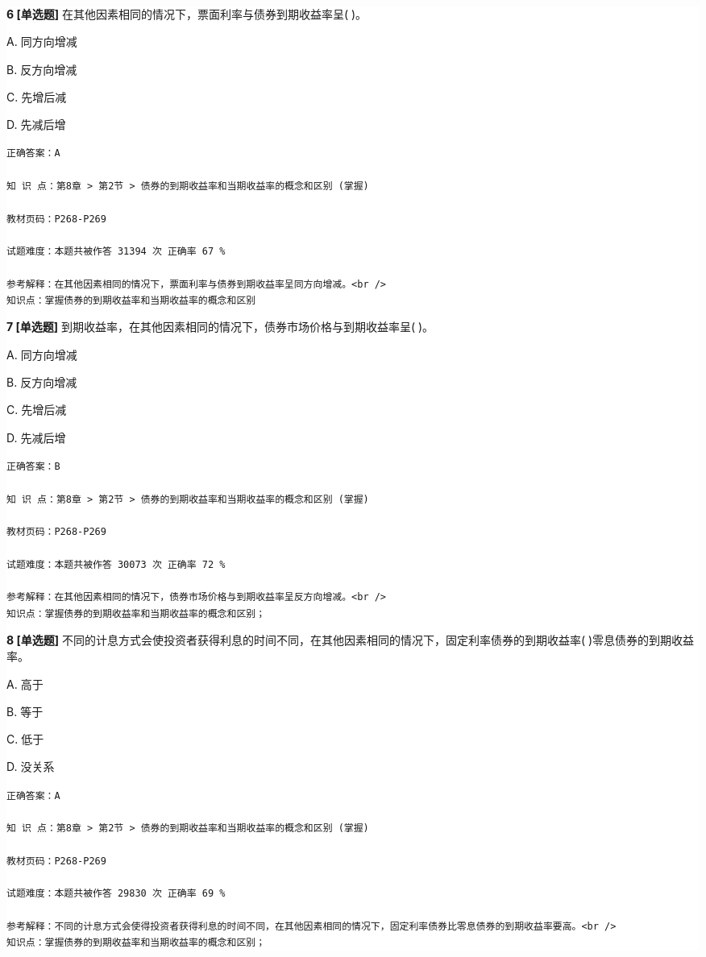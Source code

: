 
**6 [单选题]** 在其他因素相同的情况下，票面利率与债券到期收益率呈( )。

A. 同方向增减

B. 反方向增减

C. 先增后减

D. 先减后增 

```
正确答案：A

知 识 点：第8章 > 第2节 > 债券的到期收益率和当期收益率的概念和区别 (掌握)

教材页码：P268-P269

试题难度：本题共被作答 31394 次 正确率 67 %

参考解释：在其他因素相同的情况下，票面利率与债券到期收益率呈同方向增减。<br />
知识点：掌握债券的到期收益率和当期收益率的概念和区别
```


**7 [单选题]** 到期收益率，在其他因素相同的情况下，债券市场价格与到期收益率呈( )。

A. 同方向增减

B. 反方向增减

C. 先增后减

D. 先减后增 

```
正确答案：B

知 识 点：第8章 > 第2节 > 债券的到期收益率和当期收益率的概念和区别 (掌握)

教材页码：P268-P269

试题难度：本题共被作答 30073 次 正确率 72 %

参考解释：在其他因素相同的情况下，债券市场价格与到期收益率呈反方向增减。<br />
知识点：掌握债券的到期收益率和当期收益率的概念和区别；
```


**8 [单选题]** 不同的计息方式会使投资者获得利息的时间不同，在其他因素相同的情况下，固定利率债券的到期收益率( )零息债券的到期收益率。

A. 高于

B. 等于

C. 低于

D. 没关系 

```
正确答案：A

知 识 点：第8章 > 第2节 > 债券的到期收益率和当期收益率的概念和区别 (掌握)

教材页码：P268-P269

试题难度：本题共被作答 29830 次 正确率 69 %

参考解释：不同的计息方式会使得投资者获得利息的时间不同，在其他因素相同的情况下，固定利率债券比零息债券的到期收益率要高。<br />
知识点：掌握债券的到期收益率和当期收益率的概念和区别；
```
